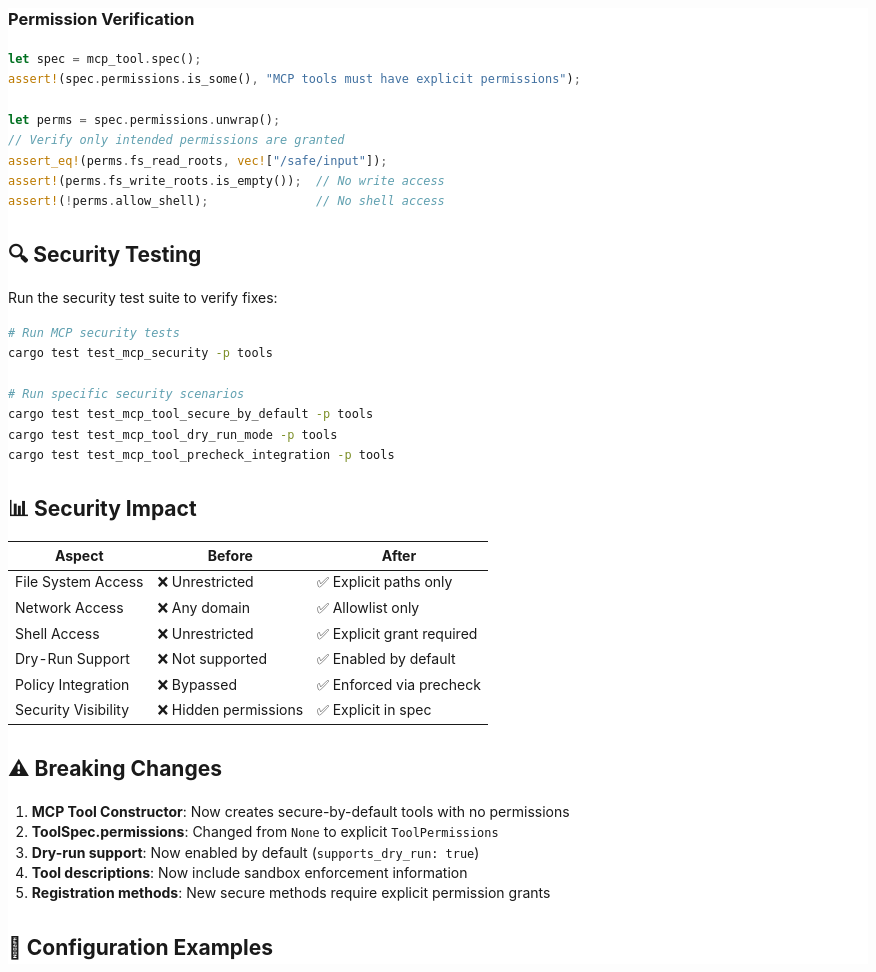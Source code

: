### Permission Verification
```rust
let spec = mcp_tool.spec();
assert!(spec.permissions.is_some(), "MCP tools must have explicit permissions");

let perms = spec.permissions.unwrap();
// Verify only intended permissions are granted
assert_eq!(perms.fs_read_roots, vec!["/safe/input"]);
assert!(perms.fs_write_roots.is_empty());  // No write access
assert!(!perms.allow_shell);               // No shell access
```

## 🔍 Security Testing

Run the security test suite to verify fixes:

```bash
# Run MCP security tests
cargo test test_mcp_security -p tools

# Run specific security scenarios
cargo test test_mcp_tool_secure_by_default -p tools
cargo test test_mcp_tool_dry_run_mode -p tools
cargo test test_mcp_tool_precheck_integration -p tools
```

## 📊 Security Impact

| Aspect | Before | After |
|--------|--------|-------|
| File System Access | ❌ Unrestricted | ✅ Explicit paths only |
| Network Access | ❌ Any domain | ✅ Allowlist only |
| Shell Access | ❌ Unrestricted | ✅ Explicit grant required |
| Dry-Run Support | ❌ Not supported | ✅ Enabled by default |
| Policy Integration | ❌ Bypassed | ✅ Enforced via precheck |
| Security Visibility | ❌ Hidden permissions | ✅ Explicit in spec |

## ⚠️ Breaking Changes

1. **MCP Tool Constructor**: Now creates secure-by-default tools with no permissions
2. **ToolSpec.permissions**: Changed from `None` to explicit `ToolPermissions`
3. **Dry-run support**: Now enabled by default (`supports_dry_run: true`)
4. **Tool descriptions**: Now include sandbox enforcement information
5. **Registration methods**: New secure methods require explicit permission grants

## 🔧 Configuration Examples
